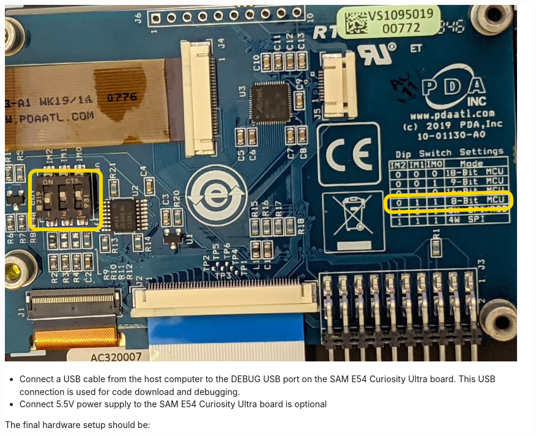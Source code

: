 ![](../../../../docs/html/cpro_8_bit_parallel_conf.png)

* Connect a USB cable from the host computer to the DEBUG USB port on the SAM E54 Curiosity Ultra board. This USB connection is used for code download and debugging. 
* Connect 5.5V power supply to the SAM E54 Curiosity Ultra board is optional 

The final hardware setup should be: 
